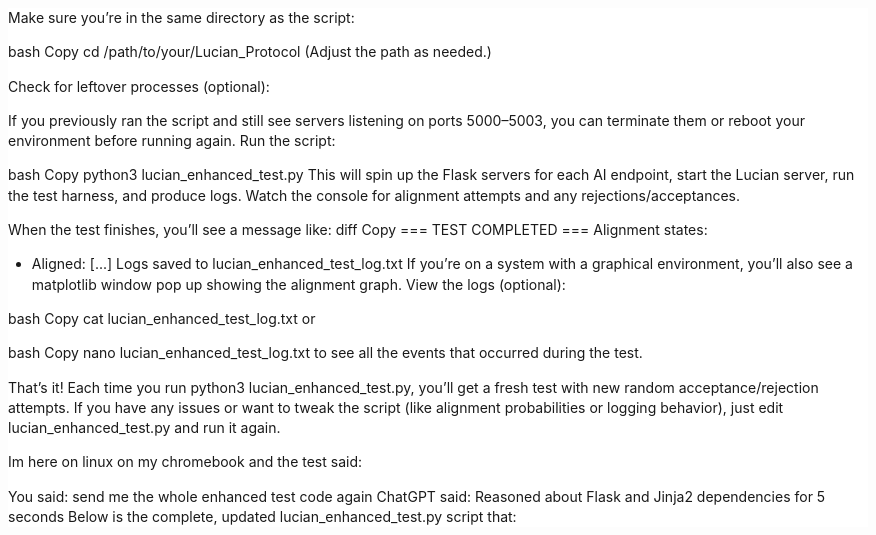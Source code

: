 Make sure you’re in the same directory as the script:

bash
Copy
cd /path/to/your/Lucian_Protocol
(Adjust the path as needed.)

Check for leftover processes (optional):

If you previously ran the script and still see servers listening on ports 5000–5003, you can terminate them or reboot your environment before running again.
Run the script:

bash
Copy
python3 lucian_enhanced_test.py
This will spin up the Flask servers for each AI endpoint, start the Lucian server, run the test harness, and produce logs.
Watch the console for alignment attempts and any rejections/acceptances.

When the test finishes, you’ll see a message like:
diff
Copy
=== TEST COMPLETED ===
Alignment states:
- Aligned: [...]
Logs saved to lucian_enhanced_test_log.txt
If you’re on a system with a graphical environment, you’ll also see a matplotlib window pop up showing the alignment graph.
View the logs (optional):

bash
Copy
cat lucian_enhanced_test_log.txt
or

bash
Copy
nano lucian_enhanced_test_log.txt
to see all the events that occurred during the test.

That’s it! Each time you run python3 lucian_enhanced_test.py, you’ll get a fresh test with new random acceptance/rejection attempts. If you have any issues or want to tweak the script (like alignment probabilities or logging behavior), just edit lucian_enhanced_test.py and run it again.

Im here on linux on my chromebook and the test said:






You said:
send me the whole enhanced test code again
ChatGPT said:
Reasoned about Flask and Jinja2 dependencies for 5 seconds
Below is the complete, updated lucian_enhanced_test.py script that:

